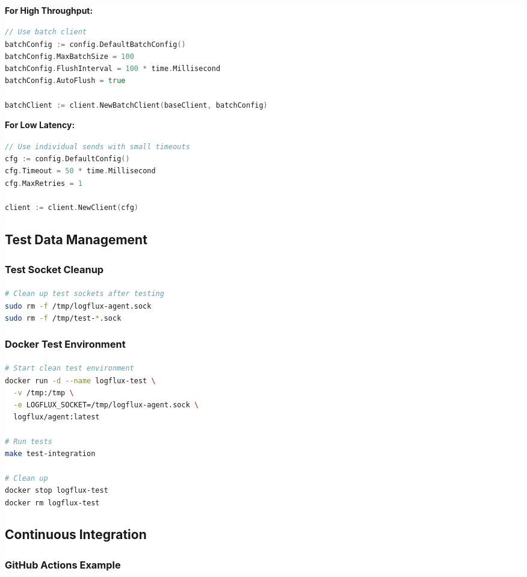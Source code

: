 **For High Throughput:**
```go
// Use batch client
batchConfig := config.DefaultBatchConfig()
batchConfig.MaxBatchSize = 100
batchConfig.FlushInterval = 100 * time.Millisecond
batchConfig.AutoFlush = true

batchClient := client.NewBatchClient(baseClient, batchConfig)
```

**For Low Latency:**
```go
// Use individual sends with small timeouts
cfg := config.DefaultConfig()
cfg.Timeout = 50 * time.Millisecond
cfg.MaxRetries = 1

client := client.NewClient(cfg)
```

## Test Data Management

### Test Socket Cleanup

```bash
# Clean up test sockets after testing
sudo rm -f /tmp/logflux-agent.sock
sudo rm -f /tmp/test-*.sock
```

### Docker Test Environment

```bash
# Start clean test environment
docker run -d --name logflux-test \
  -v /tmp:/tmp \
  -e LOGFLUX_SOCKET=/tmp/logflux-agent.sock \
  logflux/agent:latest

# Run tests
make test-integration

# Clean up
docker stop logflux-test
docker rm logflux-test
```

## Continuous Integration

### GitHub Actions Example
